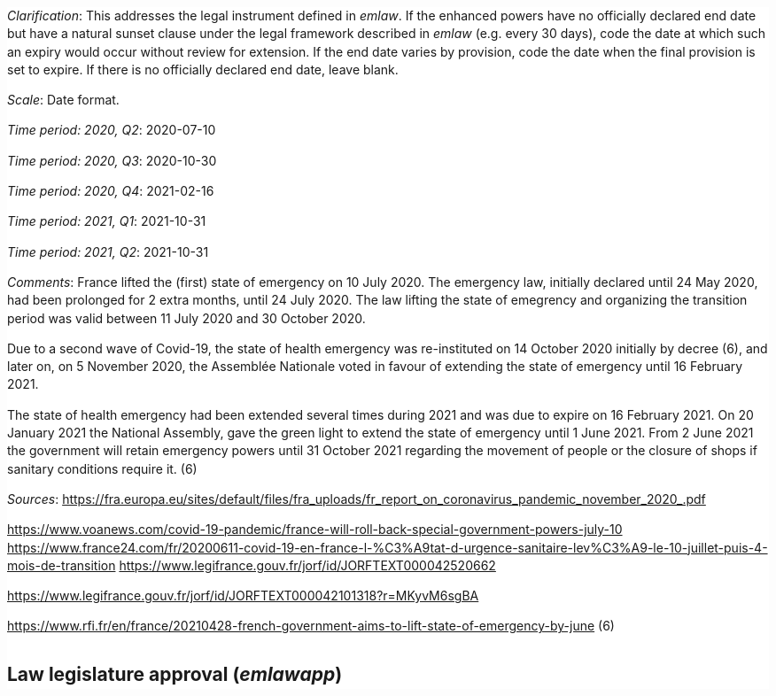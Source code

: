  

*Clarification*: This addresses the legal instrument defined in *emlaw*.  If the enhanced powers have no officially declared end date but have a natural sunset clause under the legal framework described in *emlaw* (e.g. every 30 days), code the date at which such an expiry would occur without review for extension. If the end date varies by provision, code the date when the final provision is set to expire. If there is no officially declared end date, leave blank.

 

*Scale*: Date format.

 
*Time period: 2020, Q2*: 2020-07-10

 
*Time period: 2020, Q3*: 2020-10-30

 
*Time period: 2020, Q4*: 2021-02-16

 
*Time period: 2021, Q1*: 2021-10-31

 
*Time period: 2021, Q2*: 2021-10-31

 

*Comments*:
 France lifted the (first) state of emergency on 10 July 2020. The emergency law, initially declared until 24 May 2020, had been prolonged for 2 extra months, until 24 July 2020.
The law lifting the state of emegrency and organizing the transition period was valid between 11 July 2020 and 30 October 2020.  

Due to a second wave of Covid-19, the state of health emergency was re-instituted on 14 October 2020 initially by decree (6), and later on, on 5 November 2020, the Assemblée Nationale voted in favour of extending the state of emergency until 16 February 2021. 
 
The state of health emergency had been extended several times during 2021 and was due to expire on 16 February 2021. On 20 January 2021 the National Assembly, gave the green light to extend the state of emergency until 1 June 2021. From 2 June 2021 the government will retain emergency powers until 31 October 2021 regarding the movement of people or the closure of shops if sanitary conditions require it. (6) 

*Sources*:
 https://fra.europa.eu/sites/default/files/fra_uploads/fr_report_on_coronavirus_pandemic_november_2020_.pdf


https://www.voanews.com/covid-19-pandemic/france-will-roll-back-special-government-powers-july-10
https://www.france24.com/fr/20200611-covid-19-en-france-l-%C3%A9tat-d-urgence-sanitaire-lev%C3%A9-le-10-juillet-puis-4-mois-de-transition
https://www.legifrance.gouv.fr/jorf/id/JORFTEXT000042520662

https://www.legifrance.gouv.fr/jorf/id/JORFTEXT000042101318?r=MKyvM6sgBA

https://www.rfi.fr/en/france/20210428-french-government-aims-to-lift-state-of-emergency-by-june
(6)





## Law legislature approval (*emlawapp*) 

